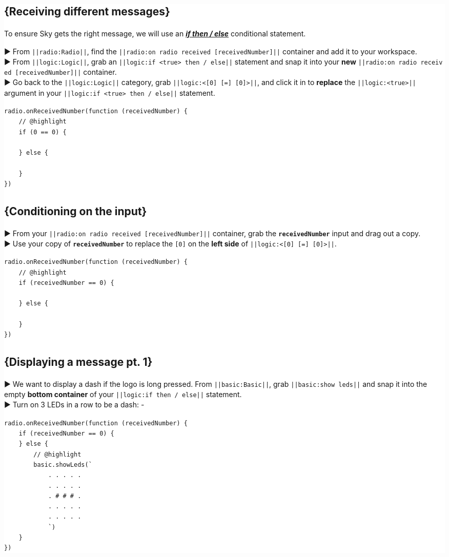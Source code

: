 ## {Receiving different messages}

To ensure Sky gets the right message, we will use an [__*if then / else*__](#ifthenelse "runs some code if a boolean condition is true and different code if the condition is false") conditional statement.

► From ``||radio:Radio||``, find the ``||radio:on radio received [receivedNumber]||`` container and add it to your workspace.  
► From ``||logic:Logic||``, grab an ``||logic:if <true> then / else||`` statement and snap it into your **new** ``||radio:on radio received [receivedNumber]||`` container.  
► Go back to the ``||logic:Logic||`` category, grab ``||logic:<[0] [=] [0]>||``, and click it in to **replace** the ``||logic:<true>||`` argument in your ``||logic:if <true> then / else||`` statement.

```blocks
radio.onReceivedNumber(function (receivedNumber) {
    // @highlight
    if (0 == 0) {
    	
    } else {
    	
    }
})
```

## {Conditioning on the input}

► From your ``||radio:on radio received [receivedNumber]||`` container, grab the **``receivedNumber``** input and drag out a copy.  
► Use your copy of **``receivedNumber``** to replace the ``[0]`` on the **left side** of ``||logic:<[0] [=] [0]>||``.

```blocks
radio.onReceivedNumber(function (receivedNumber) {
    // @highlight
    if (receivedNumber == 0) {
    	
    } else {
    	
    }
})
```

## {Displaying a message pt. 1}

► We want to display a dash if the logo is long pressed.  From ``||basic:Basic||``, grab ``||basic:show leds||`` and snap it into the empty **bottom container** of your ``||logic:if then / else||`` statement.  
► Turn on 3 LEDs in a row to be a dash: -

```blocks
radio.onReceivedNumber(function (receivedNumber) {
    if (receivedNumber == 0) {
    } else {
        // @highlight
        basic.showLeds(`
            . . . . .
            . . . . .
            . # # # .
            . . . . .
            . . . . .
            `)
    }
})
```
